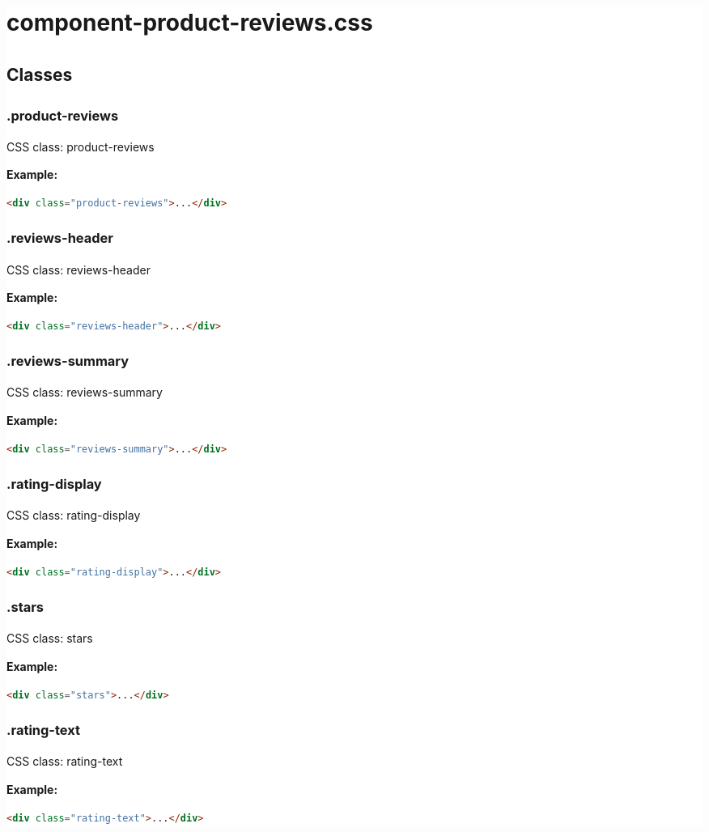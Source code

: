 # component-product-reviews.css






## Classes


### .product-reviews
CSS class: product-reviews

**Example:**
```html
<div class="product-reviews">...</div>
```

### .reviews-header
CSS class: reviews-header

**Example:**
```html
<div class="reviews-header">...</div>
```

### .reviews-summary
CSS class: reviews-summary

**Example:**
```html
<div class="reviews-summary">...</div>
```

### .rating-display
CSS class: rating-display

**Example:**
```html
<div class="rating-display">...</div>
```

### .stars
CSS class: stars

**Example:**
```html
<div class="stars">...</div>
```

### .rating-text
CSS class: rating-text

**Example:**
```html
<div class="rating-text">...</div>
```
